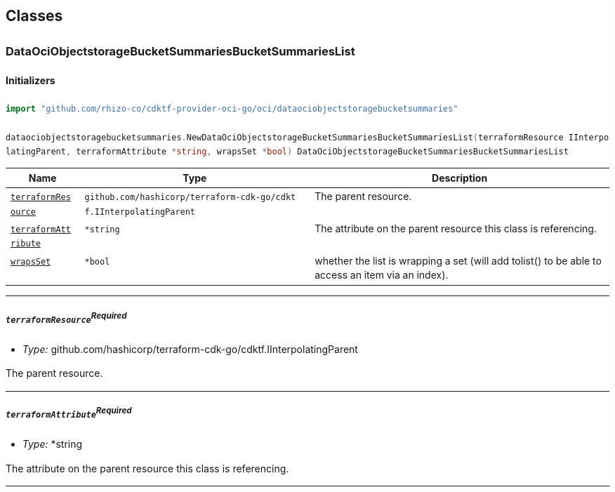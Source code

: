 
## Classes <a name="Classes" id="Classes"></a>

### DataOciObjectstorageBucketSummariesBucketSummariesList <a name="DataOciObjectstorageBucketSummariesBucketSummariesList" id="rhizo-co-terraform-provider-oci.dataOciObjectstorageBucketSummaries.DataOciObjectstorageBucketSummariesBucketSummariesList"></a>

#### Initializers <a name="Initializers" id="rhizo-co-terraform-provider-oci.dataOciObjectstorageBucketSummaries.DataOciObjectstorageBucketSummariesBucketSummariesList.Initializer"></a>

```go
import "github.com/rhizo-co/cdktf-provider-oci-go/oci/dataociobjectstoragebucketsummaries"

dataociobjectstoragebucketsummaries.NewDataOciObjectstorageBucketSummariesBucketSummariesList(terraformResource IInterpolatingParent, terraformAttribute *string, wrapsSet *bool) DataOciObjectstorageBucketSummariesBucketSummariesList
```

| **Name** | **Type** | **Description** |
| --- | --- | --- |
| <code><a href="#rhizo-co-terraform-provider-oci.dataOciObjectstorageBucketSummaries.DataOciObjectstorageBucketSummariesBucketSummariesList.Initializer.parameter.terraformResource">terraformResource</a></code> | <code>github.com/hashicorp/terraform-cdk-go/cdktf.IInterpolatingParent</code> | The parent resource. |
| <code><a href="#rhizo-co-terraform-provider-oci.dataOciObjectstorageBucketSummaries.DataOciObjectstorageBucketSummariesBucketSummariesList.Initializer.parameter.terraformAttribute">terraformAttribute</a></code> | <code>*string</code> | The attribute on the parent resource this class is referencing. |
| <code><a href="#rhizo-co-terraform-provider-oci.dataOciObjectstorageBucketSummaries.DataOciObjectstorageBucketSummariesBucketSummariesList.Initializer.parameter.wrapsSet">wrapsSet</a></code> | <code>*bool</code> | whether the list is wrapping a set (will add tolist() to be able to access an item via an index). |

---

##### `terraformResource`<sup>Required</sup> <a name="terraformResource" id="rhizo-co-terraform-provider-oci.dataOciObjectstorageBucketSummaries.DataOciObjectstorageBucketSummariesBucketSummariesList.Initializer.parameter.terraformResource"></a>

- *Type:* github.com/hashicorp/terraform-cdk-go/cdktf.IInterpolatingParent

The parent resource.

---

##### `terraformAttribute`<sup>Required</sup> <a name="terraformAttribute" id="rhizo-co-terraform-provider-oci.dataOciObjectstorageBucketSummaries.DataOciObjectstorageBucketSummariesBucketSummariesList.Initializer.parameter.terraformAttribute"></a>

- *Type:* *string

The attribute on the parent resource this class is referencing.

---
